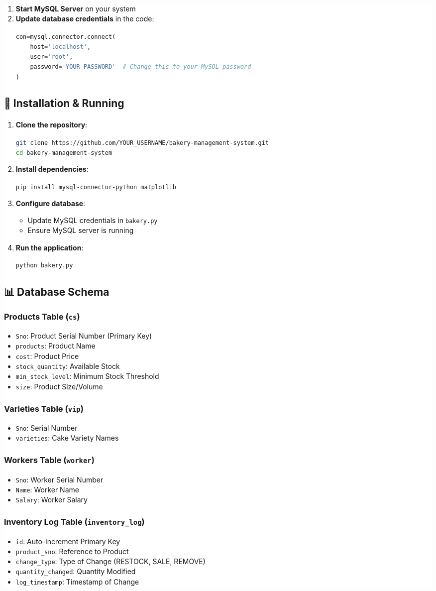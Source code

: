 1. **Start MySQL Server** on your system
2. **Update database credentials** in the code:
   ```python
   con=mysql.connector.connect(
       host='localhost',
       user='root',
       password='YOUR_PASSWORD'  # Change this to your MySQL password
   )
   ```

## 🚀 Installation & Running

1. **Clone the repository**:
   ```bash
   git clone https://github.com/YOUR_USERNAME/bakery-management-system.git
   cd bakery-management-system
   ```

2. **Install dependencies**:
   ```bash
   pip install mysql-connector-python matplotlib
   ```

3. **Configure database**:
   - Update MySQL credentials in `bakery.py`
   - Ensure MySQL server is running

4. **Run the application**:
   ```bash
   python bakery.py
   ```

## 📊 Database Schema

### Products Table (`cs`)
- `Sno`: Product Serial Number (Primary Key)
- `products`: Product Name
- `cost`: Product Price
- `stock_quantity`: Available Stock
- `min_stock_level`: Minimum Stock Threshold
- `size`: Product Size/Volume

### Varieties Table (`vip`)
- `Sno`: Serial Number
- `varieties`: Cake Variety Names

### Workers Table (`worker`)
- `Sno`: Worker Serial Number
- `Name`: Worker Name
- `Salary`: Worker Salary

### Inventory Log Table (`inventory_log`)
- `id`: Auto-increment Primary Key
- `product_sno`: Reference to Product
- `change_type`: Type of Change (RESTOCK, SALE, REMOVE)
- `quantity_changed`: Quantity Modified
- `log_timestamp`: Timestamp of Change
